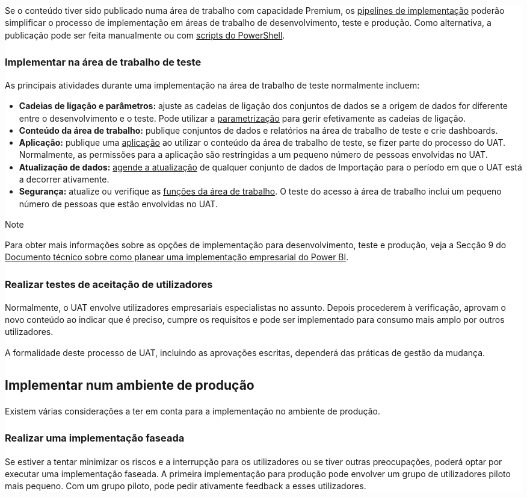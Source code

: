Se o conteúdo tiver sido publicado numa área de trabalho com capacidade Premium, os [pipelines de implementação](../create-reports/deployment-pipelines-overview.md) poderão simplificar o processo de implementação em áreas de trabalho de desenvolvimento, teste e produção. Como alternativa, a publicação pode ser feita manualmente ou com [scripts do PowerShell](https://powerbi.microsoft.com/blog/duplicating-workspaces-by-using-power-bi-cmdlets/).

### <a name="deploy-to-test-workspace"></a>Implementar na área de trabalho de teste

As principais atividades durante uma implementação na área de trabalho de teste normalmente incluem:

- **Cadeias de ligação e parâmetros:** ajuste as cadeias de ligação dos conjuntos de dados se a origem de dados for diferente entre o desenvolvimento e o teste. Pode utilizar a [parametrização](../connect-data/service-parameters.md) para gerir efetivamente as cadeias de ligação.
- **Conteúdo da área de trabalho:** publique conjuntos de dados e relatórios na área de trabalho de teste e crie dashboards.
- **Aplicação:** publique uma [aplicação](../consumer/end-user-apps.md) ao utilizar o conteúdo da área de trabalho de teste, se fizer parte do processo do UAT. Normalmente, as permissões para a aplicação são restringidas a um pequeno número de pessoas envolvidas no UAT.
- **Atualização de dados:** [agende a atualização](../connect-data/refresh-scheduled-refresh.md) de qualquer conjunto de dados de Importação para o período em que o UAT está a decorrer ativamente.
- **Segurança:** atualize ou verifique as [funções da área de trabalho](../collaborate-share/service-new-workspaces.md#roles-in-the-new-workspaces). O teste do acesso à área de trabalho inclui um pequeno número de pessoas que estão envolvidas no UAT.

> [!NOTE]
> Para obter mais informações sobre as opções de implementação para desenvolvimento, teste e produção, veja a Secção 9 do [Documento técnico sobre como planear uma implementação empresarial do Power BI](https://aka.ms/PBIEnterpriseDeploymentWP).

### <a name="conduct-user-acceptance-testing"></a>Realizar testes de aceitação de utilizadores

Normalmente, o UAT envolve utilizadores empresariais especialistas no assunto. Depois procederem à verificação, aprovam o novo conteúdo ao indicar que é preciso, cumpre os requisitos e pode ser implementado para consumo mais amplo por outros utilizadores.

A formalidade deste processo de UAT, incluindo as aprovações escritas, dependerá das práticas de gestão da mudança.

## <a name="deploy-to-production-environment"></a>Implementar num ambiente de produção

Existem várias considerações a ter em conta para a implementação no ambiente de produção.

### <a name="conduct-a-staged-deployment"></a>Realizar uma implementação faseada

Se estiver a tentar minimizar os riscos e a interrupção para os utilizadores ou se tiver outras preocupações, poderá optar por executar uma implementação faseada. A primeira implementação para produção pode envolver um grupo de utilizadores piloto mais pequeno. Com um grupo piloto, pode pedir ativamente feedback a esses utilizadores.
